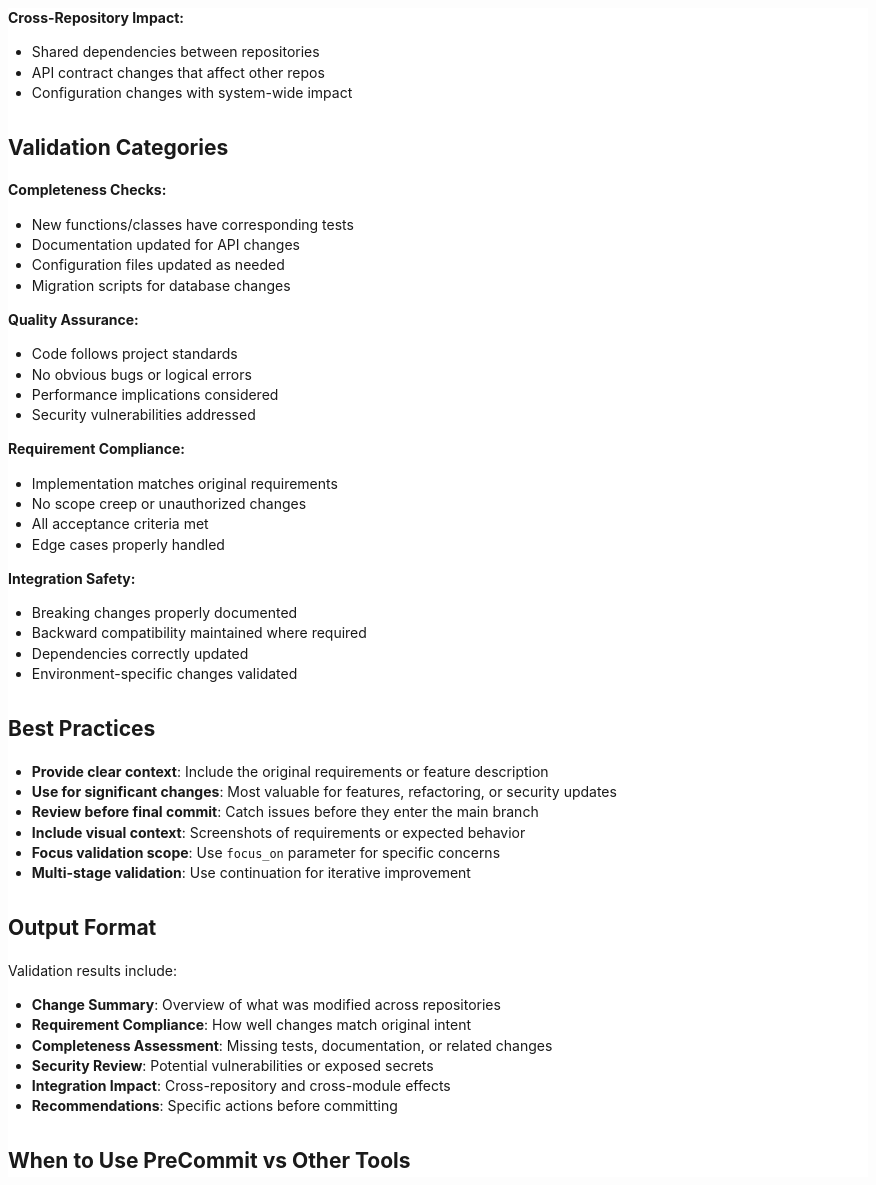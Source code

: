 **Cross-Repository Impact:**
- Shared dependencies between repositories
- API contract changes that affect other repos
- Configuration changes with system-wide impact

## Validation Categories

**Completeness Checks:**
- New functions/classes have corresponding tests
- Documentation updated for API changes
- Configuration files updated as needed
- Migration scripts for database changes

**Quality Assurance:**
- Code follows project standards
- No obvious bugs or logical errors
- Performance implications considered
- Security vulnerabilities addressed

**Requirement Compliance:**
- Implementation matches original requirements
- No scope creep or unauthorized changes
- All acceptance criteria met
- Edge cases properly handled

**Integration Safety:**
- Breaking changes properly documented
- Backward compatibility maintained where required
- Dependencies correctly updated
- Environment-specific changes validated

## Best Practices

- **Provide clear context**: Include the original requirements or feature description
- **Use for significant changes**: Most valuable for features, refactoring, or security updates
- **Review before final commit**: Catch issues before they enter the main branch
- **Include visual context**: Screenshots of requirements or expected behavior
- **Focus validation scope**: Use `focus_on` parameter for specific concerns
- **Multi-stage validation**: Use continuation for iterative improvement

## Output Format

Validation results include:
- **Change Summary**: Overview of what was modified across repositories
- **Requirement Compliance**: How well changes match original intent
- **Completeness Assessment**: Missing tests, documentation, or related changes
- **Security Review**: Potential vulnerabilities or exposed secrets
- **Integration Impact**: Cross-repository and cross-module effects
- **Recommendations**: Specific actions before committing

## When to Use PreCommit vs Other Tools
